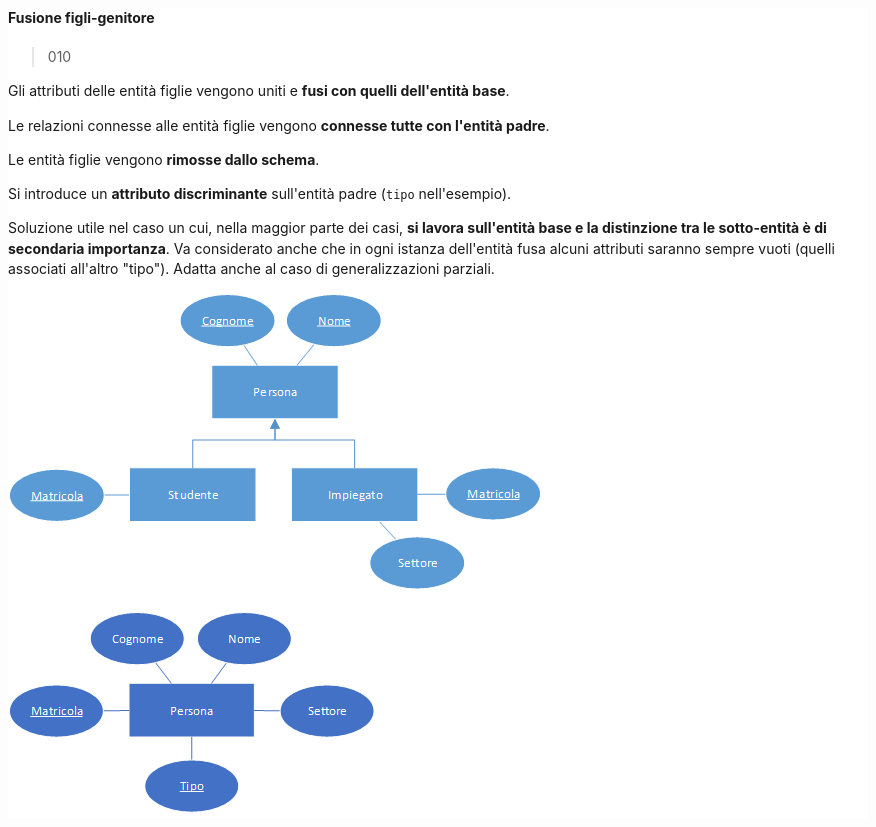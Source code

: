 



####  Fusione figli-genitore




> 010




Gli attributi delle entità figlie vengono uniti e **fusi con quelli dell'entità base**.

Le relazioni connesse alle entità figlie vengono **connesse tutte con l'entità padre**.

Le entità figlie vengono **rimosse dallo schema**.

Si introduce un **attributo discriminante** sull'entità padre (`tipo` nell'esempio).

Soluzione utile nel caso un cui, nella maggior parte dei casi, **si lavora sull'entità base e la distinzione tra le sotto-entità è di secondaria importanza**.
Va considerato anche che in ogni istanza dell'entità fusa alcuni attributi saranno sempre vuoti (quelli associati all'altro "tipo").
Adatta anche al caso di generalizzazioni parziali.

 






![Immagine](img/ERel6.png)

 






![Immagine](img/ERel7.png) 
